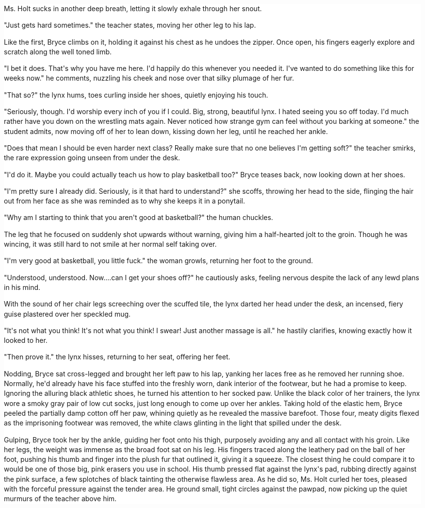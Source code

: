 Ms. Holt sucks in another deep breath, letting it slowly exhale through her snout.

"Just gets hard sometimes." the teacher states, moving her other leg to his lap.

Like the first, Bryce climbs on it, holding it against his chest as he undoes the zipper. Once open, his fingers eagerly explore and scratch along the well toned limb.

"I bet it does. That's why you have me here. I'd happily do this whenever you needed it. I've wanted to do something like this for weeks now." he comments, nuzzling his cheek and nose over that silky plumage of her fur. 

"That so?" the lynx hums, toes curling inside her shoes, quietly enjoying his touch.

"Seriously, though. I'd worship every inch of you if I could. Big, strong, beautiful lynx. I hated seeing you so off today. I'd much rather have you down on the wrestling mats again. Never noticed how strange gym can feel without you barking at someone." the student admits, now moving off of her to lean down, kissing down her leg, until he reached her ankle. 

"Does that mean I should be even harder next class? Really make sure that no one believes I'm getting soft?" the teacher smirks, the rare expression going unseen from under the desk.

"I'd do it. Maybe you could actually teach us how to play basketball too?" Bryce teases back, now looking down at her shoes.

"I'm pretty sure I already did. Seriously, is it that hard to understand?" she scoffs, throwing her head to the side, flinging the hair out from her face as she was reminded as to why she keeps it in a ponytail.

"Why am I starting to think that you aren't good at basketball?" the human chuckles.

The leg that he focused on suddenly shot upwards without warning, giving him a half-hearted jolt to the groin. Though he was wincing, it was still hard to not smile at her normal self taking over.

"I'm very good at basketball, you little fuck." the woman growls, returning her foot to the ground.

"Understood, understood. Now....can I get your shoes off?" he cautiously asks, feeling nervous despite the lack of any lewd plans in his mind.

With the sound of her chair legs screeching over the scuffed tile, the lynx darted her head under the desk, an incensed, fiery guise plastered over her speckled mug.

"It's not what you think! It's not what you think! I swear! Just another massage is all." he hastily clarifies, knowing exactly how it looked to her.

"Then prove it." the lynx hisses, returning to her seat, offering her feet.

Nodding, Bryce sat cross-legged and brought her left paw to his lap, yanking her laces free as he removed her running shoe. Normally, he'd already have his face stuffed into the freshly worn, dank interior of the footwear, but he had a promise to keep. Ignoring the alluring black athletic shoes, he turned his attention to her socked paw. Unlike the black color of her trainers, the lynx wore a smoky gray pair of low cut socks, just long enough to come up over her ankles. Taking hold of the elastic hem, Bryce peeled the partially damp cotton off her paw, whining quietly as he revealed the massive barefoot. Those four, meaty digits flexed as the imprisoning footwear was removed, the white claws glinting in the light that spilled under the desk. 

Gulping, Bryce took her by the ankle, guiding her foot onto his thigh, purposely avoiding any and all contact with his groin. Like her legs, the weight was immense as the broad foot sat on his leg. His fingers traced along the leathery pad on the ball of her foot, pushing his thumb and finger into the plush fur that outlined it, giving it a squeeze. The closest thing he could compare it to would be one of those big, pink erasers you use in school. His thumb pressed flat against the lynx's pad, rubbing directly against the pink surface, a few splotches of black tainting the otherwise flawless area. As he did so, Ms. Holt curled her toes, pleased with the forceful pressure against the tender area. He ground small, tight circles against the pawpad, now picking up the quiet murmurs of the teacher above him. 